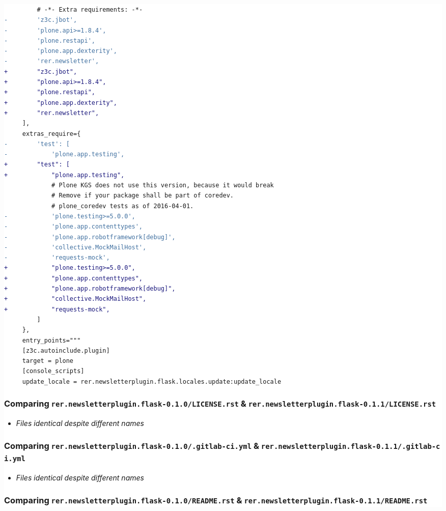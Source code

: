 ```diff
         # -*- Extra requirements: -*-
-        'z3c.jbot',
-        'plone.api>=1.8.4',
-        'plone.restapi',
-        'plone.app.dexterity',
-        'rer.newsletter',
+        "z3c.jbot",
+        "plone.api>=1.8.4",
+        "plone.restapi",
+        "plone.app.dexterity",
+        "rer.newsletter",
     ],
     extras_require={
-        'test': [
-            'plone.app.testing',
+        "test": [
+            "plone.app.testing",
             # Plone KGS does not use this version, because it would break
             # Remove if your package shall be part of coredev.
             # plone_coredev tests as of 2016-04-01.
-            'plone.testing>=5.0.0',
-            'plone.app.contenttypes',
-            'plone.app.robotframework[debug]',
-            'collective.MockMailHost',
-            'requests-mock',
+            "plone.testing>=5.0.0",
+            "plone.app.contenttypes",
+            "plone.app.robotframework[debug]",
+            "collective.MockMailHost",
+            "requests-mock",
         ]
     },
     entry_points="""
     [z3c.autoinclude.plugin]
     target = plone
     [console_scripts]
     update_locale = rer.newsletterplugin.flask.locales.update:update_locale
```

### Comparing `rer.newsletterplugin.flask-0.1.0/LICENSE.rst` & `rer.newsletterplugin.flask-0.1.1/LICENSE.rst`

 * *Files identical despite different names*

### Comparing `rer.newsletterplugin.flask-0.1.0/.gitlab-ci.yml` & `rer.newsletterplugin.flask-0.1.1/.gitlab-ci.yml`

 * *Files identical despite different names*

### Comparing `rer.newsletterplugin.flask-0.1.0/README.rst` & `rer.newsletterplugin.flask-0.1.1/README.rst`
